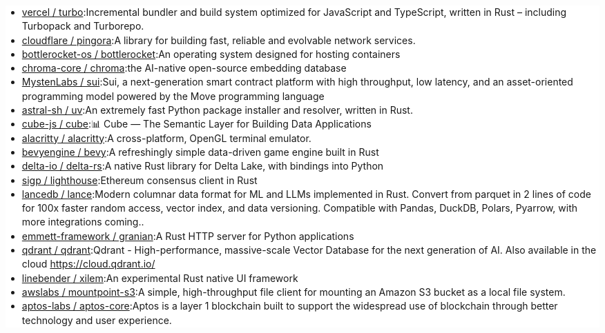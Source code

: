 * [vercel / turbo](https://github.com/vercel/turbo):Incremental bundler and build system optimized for JavaScript and TypeScript, written in Rust – including Turbopack and Turborepo.
* [cloudflare / pingora](https://github.com/cloudflare/pingora):A library for building fast, reliable and evolvable network services.
* [bottlerocket-os / bottlerocket](https://github.com/bottlerocket-os/bottlerocket):An operating system designed for hosting containers
* [chroma-core / chroma](https://github.com/chroma-core/chroma):the AI-native open-source embedding database
* [MystenLabs / sui](https://github.com/MystenLabs/sui):Sui, a next-generation smart contract platform with high throughput, low latency, and an asset-oriented programming model powered by the Move programming language
* [astral-sh / uv](https://github.com/astral-sh/uv):An extremely fast Python package installer and resolver, written in Rust.
* [cube-js / cube](https://github.com/cube-js/cube):📊 Cube — The Semantic Layer for Building Data Applications
* [alacritty / alacritty](https://github.com/alacritty/alacritty):A cross-platform, OpenGL terminal emulator.
* [bevyengine / bevy](https://github.com/bevyengine/bevy):A refreshingly simple data-driven game engine built in Rust
* [delta-io / delta-rs](https://github.com/delta-io/delta-rs):A native Rust library for Delta Lake, with bindings into Python
* [sigp / lighthouse](https://github.com/sigp/lighthouse):Ethereum consensus client in Rust
* [lancedb / lance](https://github.com/lancedb/lance):Modern columnar data format for ML and LLMs implemented in Rust. Convert from parquet in 2 lines of code for 100x faster random access, vector index, and data versioning. Compatible with Pandas, DuckDB, Polars, Pyarrow, with more integrations coming..
* [emmett-framework / granian](https://github.com/emmett-framework/granian):A Rust HTTP server for Python applications
* [qdrant / qdrant](https://github.com/qdrant/qdrant):Qdrant - High-performance, massive-scale Vector Database for the next generation of AI. Also available in the cloud https://cloud.qdrant.io/
* [linebender / xilem](https://github.com/linebender/xilem):An experimental Rust native UI framework
* [awslabs / mountpoint-s3](https://github.com/awslabs/mountpoint-s3):A simple, high-throughput file client for mounting an Amazon S3 bucket as a local file system.
* [aptos-labs / aptos-core](https://github.com/aptos-labs/aptos-core):Aptos is a layer 1 blockchain built to support the widespread use of blockchain through better technology and user experience.
